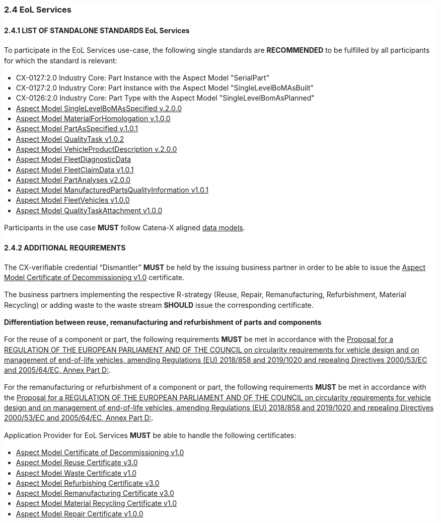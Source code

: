 ### 2.4 EoL Services

#### 2.4.1 LIST OF STANDALONE STANDARDS EoL Services

To participate in the EoL Services use-case, the following single standards are **RECOMMENDED** to be fulfilled by all participants for which the standard is relevant:

- CX-0127:2.0 Industry Core: Part Instance with the Aspect Model "SerialPart"
- CX-0127:2.0 Industry Core: Part Instance with the Aspect Model "SingleLevelBoMAsBuilt"
- CX-0126:2.0 Industry Core: Part Type with the Aspect Model "SingleLevelBomAsPlanned"
- [Aspect Model SingleLevelBoMAsSpecified v.2.0.0](#31-aspect-model-singlelevelbomasspecified)
- [Aspect Model MaterialForHomologation v.1.0.0](#32-aspect-model-materialforhomologation)
- [Aspect Model PartAsSpecified v.1.0.1](#33-aspect-model-partasspecified)
- [Aspect Model QualityTask v1.0.2](#34-aspect-model-qualitytask)
- [Aspect Model VehicleProductDescription v.2.0.0](#35-aspect-model-vehicleproductdescription)
- [Aspect Model FleetDiagnosticData](#36-aspect-model-fleetdiagnosticdata)
- [Aspect Model FleetClaimData v1.0.1](#37-aspect-model-fleetclaimdata)
- [Aspect Model PartAnalyses v2.0.0](#38-aspect-model-partanalyses)
- [Aspect Model ManufacturedPartsQualityInformation v1.0.1](#39-aspect-model-manufacturedpartsqualityinformation)
- [Aspect Model FleetVehicles v1.0.0](#310-aspect-model-fleetvehicles)
- [Aspect Model QualityTaskAttachment v1.0.0](#311-aspect-model-qualitytaskattachment)

Participants in the use case **MUST** follow Catena-X aligned [data models](https://github.com/eclipse-tractusx/sldt-semantic-models).

#### 2.4.2 ADDITIONAL REQUIREMENTS

The CX-verifiable credential “Dismantler” **MUST** be held by the issuing business partner in order to be able to issue the [Aspect Model Certificate of Decommissioning v1.0](#322-aspect-model-decommissioningcertificate) certificate.

The business partners implementing the respective R-strategy (Reuse, Repair, Remanufacturing, Refurbishment, Material Recycling) or adding waste to the waste stream **SHOULD** issue the corresponding certificate.

**Differentiation between reuse, remanufacturing and refurbishment of parts and components**

For the reuse of a component or part, the following requirements **MUST** be met in accordance with the [Proposal for a REGULATION OF THE EUROPEAN PARLIAMENT AND OF THE COUNCIL on circularity requirements for vehicle design and on management of end-of-life vehicles, amending Regulations (EU) 2018/858 and 2019/1020 and repealing Directives 2000/53/EC and 2005/64/EC, Annex Part D:](https://eur-lex.europa.eu/legal-content/EN/TXT/?uri=CELEX%3A52023PC0451).

For the remanufacturing or refurbishment of a component or part, the following requirements **MUST** be met in accordance with the [Proposal for a REGULATION OF THE EUROPEAN PARLIAMENT AND OF THE COUNCIL on circularity requirements for vehicle design and on management of end-of-life vehicles, amending Regulations (EU) 2018/858 and 2019/1020 and repealing Directives 2000/53/EC and 2005/64/EC, Annex Part D:](https://eur-lex.europa.eu/legal-content/EN/TXT/?uri=CELEX%3A52023PC0451).

Application Provider for EoL Services **MUST** be able to handle the following certificates:

- [Aspect Model Certificate of Decommissioning v1.0](#322-aspect-model-decommissioningcertificate)
- [Aspect Model Reuse Certificate v3.0](#316-aspect-model-reusecertificate)
- [Aspect Model Waste Certificate v1.0](#317-aspect-model-wastecertificate)
- [Aspect Model Refurbishing Certificate v3.0](#318-aspect-model-refurbishingcertificate)
- [Aspect Model Remanufacturing Certificate v3.0](#319-aspect-model-remanufacturingcertificate)
- [Aspect Model Material Recycling Certificate v1.0](#320-aspect-model-materialrecyclingcertificate)
- [Aspect Model Repair Certificate v1.0.0](#321-aspect-model-repaircertificate)
